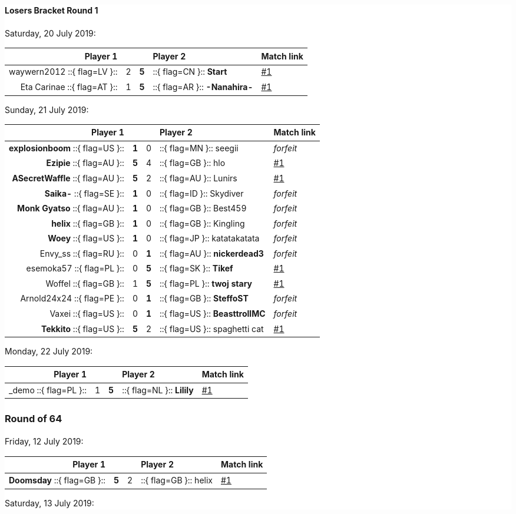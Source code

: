 #### Losers Bracket Round 1

Saturday, 20 July 2019:

| Player 1 | | | Player 2 | Match link |
| --: | :-: | :-: | :-- | :-- |
| waywern2012 ::{ flag=LV }:: | 2 | **5** | ::{ flag=CN }:: **Start** | [#1](https://osu.ppy.sh/community/matches/53476266) |
| Eta Carinae ::{ flag=AT }:: | 1 | **5** | ::{ flag=AR }:: **-Nanahira-** | [#1](https://osu.ppy.sh/community/matches/53481288) |

Sunday, 21 July 2019:

| Player 1 | | | Player 2 | Match link |
| --: | :-: | :-: | :-- | :-- |
| **explosionboom** ::{ flag=US }:: | **1** | 0 | ::{ flag=MN }:: seegii | *forfeit* |
| **Ezipie** ::{ flag=AU }:: | **5** | 4 | ::{ flag=GB }:: hlo | [#1](https://osu.ppy.sh/community/matches/53497237) |
| **ASecretWaffle** ::{ flag=AU }:: | **5** | 2 | ::{ flag=AU }:: Lunirs | [#1](https://osu.ppy.sh/community/matches/53497104) |
| **Saika-** ::{ flag=SE }:: | **1** | 0 | ::{ flag=ID }:: Skydiver | *forfeit* |
| **Monk Gyatso** ::{ flag=AU }:: | **1** | 0 | ::{ flag=GB }:: Best459 | *forfeit* |
| **helix** ::{ flag=GB }:: | **1** | 0 | ::{ flag=GB }:: Kingling | *forfeit* |
| **Woey** ::{ flag=US }:: | **1** | 0 | ::{ flag=JP }:: katatakatata | *forfeit* |
| Envy\_ss ::{ flag=RU }:: | 0 | **1** | ::{ flag=AU }:: **nickerdead3** | *forfeit* |
| esemoka57 ::{ flag=PL }:: | 0 | **5** | ::{ flag=SK }:: **Tikef** | [#1](https://osu.ppy.sh/community/matches/53502715) |
| Woffel ::{ flag=GB }:: | 1 | **5** | ::{ flag=PL }:: **twoj stary** | [#1](https://osu.ppy.sh/community/matches/53503371) |
| Arnold24x24 ::{ flag=PE }:: | 0 | **1** | ::{ flag=GB }:: **SteffoST** | *forfeit* |
| Vaxei ::{ flag=US }:: | 0 | **1** | ::{ flag=US }:: **BeasttrollMC** | *forfeit* |
| **Tekkito** ::{ flag=US }:: | **5** | 2 | ::{ flag=US }:: spaghetti cat | [#1](https://osu.ppy.sh/community/matches/53509780) |

Monday, 22 July 2019:

| Player 1 | | | Player 2 | Match link |
| --: | :-: | :-: | :-- | :-- |
| \_demo ::{ flag=PL }:: | 1 | **5** | ::{ flag=NL }:: **Lilily** | [#1](https://osu.ppy.sh/community/matches/53526410) |

### Round of 64

Friday, 12 July 2019:

| Player 1 | | | Player 2 | Match link |
| --: | :-: | :-: | :-- | :-- |
| **Doomsday** ::{ flag=GB }:: | **5** | 2 | ::{ flag=GB }:: helix | [#1](https://osu.ppy.sh/community/matches/53292254) |

Saturday, 13 July 2019:
